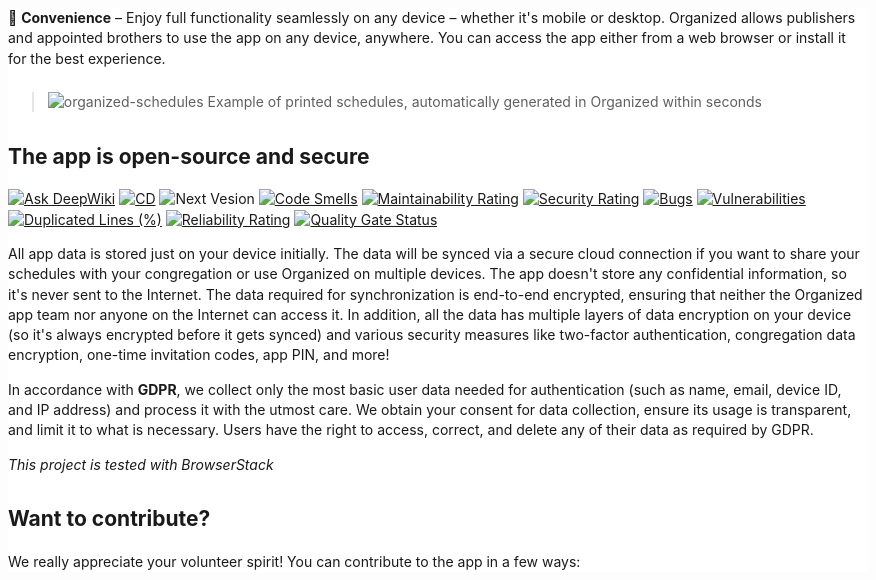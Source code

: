 📱️ **Convenience** – Enjoy full functionality seamlessly on any device – whether it's mobile or desktop. Organized allows publishers and appointed brothers to use the app on any device, anywhere. You can access the app either from a web browser or install it for the best experience.

###

> ![organized-schedules](https://github.com/sws2apps/organized-app/assets/26148770/eb4fa1a8-e3b3-4b57-b889-9c1f91fa9ed1)
> Example of printed schedules, automatically generated in Organized within seconds

## The app is open-source and secure

[![Ask DeepWiki](https://deepwiki.com/badge.svg)](https://deepwiki.com/sws2apps/organized-app)
[![CD](https://github.com/sws2apps/cpe-sws/actions/workflows/deploy.yml/badge.svg)](https://github.com/sws2apps/cpe-sws/actions/workflows/deploy.yml)
![Next Vesion](https://img.shields.io/endpoint?url=https://gist.githubusercontent.com/rhahao/8d98acc3c934ff9dc191a0131135c4cb/raw/organized-next.json)
[![Code Smells](https://sonarcloud.io/api/project_badges/measure?project=sws2apps_cpe-sws&metric=code_smells)](https://sonarcloud.io/summary/new_code?id=sws2apps_cpe-sws)
[![Maintainability Rating](https://sonarcloud.io/api/project_badges/measure?project=sws2apps_cpe-sws&metric=sqale_rating)](https://sonarcloud.io/summary/new_code?id=sws2apps_cpe-sws)
[![Security Rating](https://sonarcloud.io/api/project_badges/measure?project=sws2apps_cpe-sws&metric=security_rating)](https://sonarcloud.io/summary/new_code?id=sws2apps_cpe-sws)
[![Bugs](https://sonarcloud.io/api/project_badges/measure?project=sws2apps_cpe-sws&metric=bugs)](https://sonarcloud.io/summary/new_code?id=sws2apps_cpe-sws)
[![Vulnerabilities](https://sonarcloud.io/api/project_badges/measure?project=sws2apps_cpe-sws&metric=vulnerabilities)](https://sonarcloud.io/summary/new_code?id=sws2apps_cpe-sws)
[![Duplicated Lines (%)](https://sonarcloud.io/api/project_badges/measure?project=sws2apps_cpe-sws&metric=duplicated_lines_density)](https://sonarcloud.io/summary/new_code?id=sws2apps_cpe-sws)
[![Reliability Rating](https://sonarcloud.io/api/project_badges/measure?project=sws2apps_cpe-sws&metric=reliability_rating)](https://sonarcloud.io/summary/new_code?id=sws2apps_cpe-sws)
[![Quality Gate Status](https://sonarcloud.io/api/project_badges/measure?project=sws2apps_cpe-sws&metric=alert_status)](https://sonarcloud.io/summary/new_code?id=sws2apps_cpe-sws)

All app data is stored just on your device initially. The data will be synced via a secure cloud connection if you want to share your schedules with your congregation or use Organized on multiple devices. The app doesn't store any confidential information, so it's never sent to the Internet. The data required for synchronization is end-to-end encrypted, ensuring that neither the Organized app team nor anyone on the Internet can access it. In addition, all the data has multiple layers of data encryption on your device (so it's always encrypted before it gets synced) and various security measures like two-factor authentication, congregation data encryption, one-time invitation codes, app PIN, and more!

In accordance with **GDPR**, we collect only the most basic user data needed for authentication (such as name, email, device ID, and IP address) and process it with the utmost care. We obtain your consent for data collection, ensure its usage is transparent, and limit it to what is necessary. Users have the right to access, correct, and delete any of their data as required by GDPR.

_This project is tested with BrowserStack_

## Want to contribute?

We really appreciate your volunteer spirit! You can contribute to the app in a few ways:
